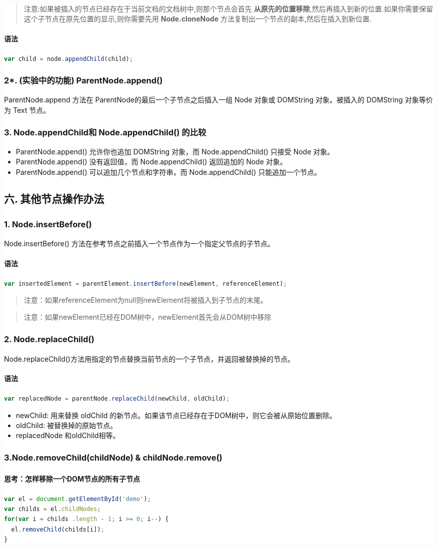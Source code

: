> 注意:如果被插入的节点已经存在于当前文档的文档树中,则那个节点会首先 **从原先的位置移除**,然后再插入到新的位置.如果你需要保留这个子节点在原先位置的显示,则你需要先用 **Node.cloneNode** 方法复制出一个节点的副本,然后在插入到新位置.

#### 语法
```js
var child = node.appendChild(child);
```

### 2*. (实验中的功能) ParentNode.append()

ParentNode.append 方法在 ParentNode的最后一个子节点之后插入一组 Node 对象或 DOMString 对象。被插入的 DOMString 对象等价为 Text 节点。
 
### 3. Node.appendChild和 Node.appendChild() 的比较
 
- ParentNode.append() 允许你也追加  DOMString 对象，而 Node.appendChild() 只接受 Node 对象。
- ParentNode.append() 没有返回值，而 Node.appendChild() 返回追加的 Node 对象。
- ParentNode.append() 可以追加几个节点和字符串，而 Node.appendChild() 只能追加一个节点。

## 六. 其他节点操作办法

### 1. Node.insertBefore()
Node.insertBefore() 方法在参考节点之前插入一个节点作为一个指定父节点的子节点。

#### 语法
```js
var insertedElement = parentElement.insertBefore(newElement, referenceElement);
```

> 注意：如果referenceElement为null则newElement将被插入到子节点的末尾。

> 注意：如果newElement已经在DOM树中，newElement首先会从DOM树中移除

### 2. Node.replaceChild()
Node.replaceChild()方法用指定的节点替换当前节点的一个子节点，并返回被替换掉的节点。

#### 语法
```js
var replacedNode = parentNode.replaceChild(newChild, oldChild);
```
- newChild: 用来替换 oldChild 的新节点。如果该节点已经存在于DOM树中，则它会被从原始位置删除。
- oldChild: 被替换掉的原始节点。
- replacedNode 和oldChild相等。
### 3.Node.removeChild(childNode) & childNode.remove()

#### 思考：怎样移除一个DOM节点的所有子节点
```js
var el = document.getElementById('demo'); 
var childs = el.childNodes; 
for(var i = childs .length - 1; i >= 0; i--) {
  el.removeChild(childs[i]);
}
```
